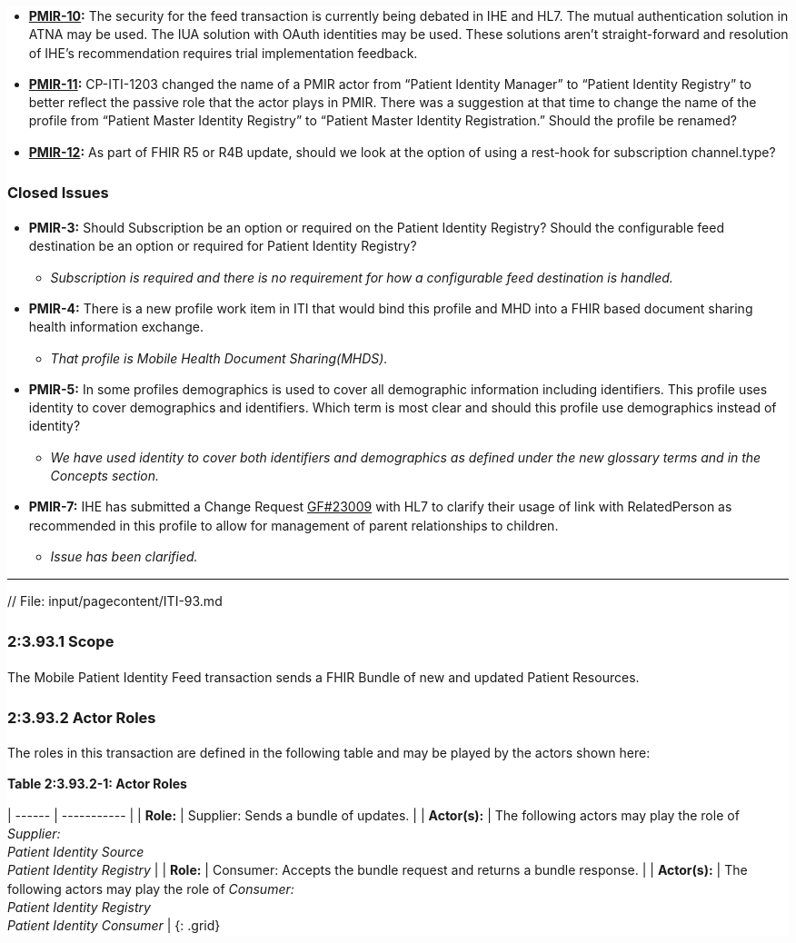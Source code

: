 - **[PMIR-10](https://github.com/IHE/ITI.PMIR/issues/7):** The security for the feed transaction is currently being debated in IHE and HL7. The mutual authentication solution in ATNA may be used. The IUA solution with OAuth identities may be used. These solutions aren’t straight-forward and resolution of IHE’s recommendation requires trial implementation feedback.

- **[PMIR-11](https://github.com/IHE/ITI.PMIR/issues/8):** CP-ITI-1203 changed the name of a PMIR actor from “Patient Identity Manager” to “Patient Identity Registry” to better reflect the passive role that the actor plays in PMIR. There was a suggestion at that time to change the name of the profile from “Patient Master Identity Registry” to “Patient Master Identity Registration.” Should the profile be renamed?

- **[PMIR-12](https://github.com/IHE/ITI.PMIR/issues/1):** As part of FHIR R5 or R4B update, should we look at the option of using a rest-hook for subscription channel.type?

### Closed Issues

- **PMIR-3:** Should Subscription be an option or required on the Patient Identity Registry? Should the configurable feed destination be an option or required for Patient Identity Registry?
  - *Subscription is required and there is no requirement for how a configurable feed destination is handled.*

- **PMIR-4:** There is a new profile work item in ITI that would bind this profile and MHD into a FHIR based document sharing health information exchange.
  - *That profile is Mobile Health Document Sharing(MHDS).*

- **PMIR-5:** In some profiles demographics is used to cover all demographic information including identifiers. This profile uses identity to cover demographics and identifiers. Which term is most clear and should this profile use demographics instead of identity?
  - *We have used identity to cover both identifiers and demographics as defined under the new glossary terms and in the Concepts section.*

- **PMIR-7:** IHE has submitted a Change Request [GF\#23009](https://jira.hl7.org/browse/FHIR-23009) with HL7 to clarify their usage of link with RelatedPerson as recommended in this profile to allow for management of parent
relationships to children.
  - *Issue has been clarified.*

---

// File: input/pagecontent/ITI-93.md

### 2:3.93.1 Scope

The Mobile Patient Identity Feed transaction sends a FHIR Bundle of new and updated Patient Resources.

### 2:3.93.2 Actor Roles

The roles in this transaction are defined in the following table and may be played by the actors shown here:

**Table 2:3.93.2-1: Actor Roles**

| ------ | ----------- |
| **Role:** | Supplier: Sends a bundle of updates. |
| **Actor(s):** | The following actors may play the role of *Supplier:*<br />*Patient Identity Source*<br />*Patient Identity Registry* |
| **Role:** | Consumer: Accepts the bundle request and returns a bundle response. |
| **Actor(s):** | The following actors may play the role of *Consumer:*<br />*Patient Identity Registry*<br />*Patient Identity Consumer* |
{: .grid}

